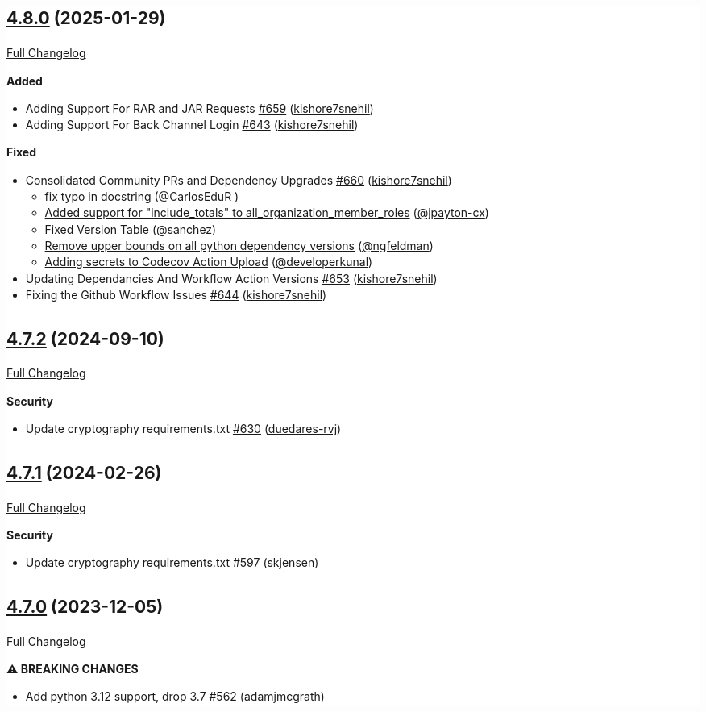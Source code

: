 ## [4.8.0](https://github.com/auth0/auth0-python/tree/4.8.0) (2025-01-29)
[Full Changelog](https://github.com/auth0/auth0-python/compare/4.7.2...4.8.0)

**Added**
- Adding Support For RAR and JAR Requests [\#659](https://github.com/auth0/auth0-python/pull/659) ([kishore7snehil](https://github.com/kishore7snehil))
- Adding Support For Back Channel Login [\#643](https://github.com/auth0/auth0-python/pull/643) ([kishore7snehil](https://github.com/kishore7snehil))

**Fixed**
- Consolidated Community PRs and Dependency Upgrades [\#660](https://github.com/auth0/auth0-python/pull/660) ([kishore7snehil](https://github.com/kishore7snehil))
  - [fix typo in docstring](https://github.com/auth0/auth0-python/pull/637) ([@CarlosEduR ](https://github.com/CarlosEduR))
  - [Added support for "include_totals" to all_organization_member_roles](https://github.com/auth0/auth0-python/pull/635) ([@jpayton-cx](https://github.com/jpayton-cx))
  - [Fixed Version Table](https://github.com/auth0/auth0-python/pull/633) ([@sanchez](https://github.com/sanchez))
  - [Remove upper bounds on all python dependency versions](https://github.com/auth0/auth0-python/pull/628) ([@ngfeldman](https://github.com/ngfeldman))
  - [Adding secrets to Codecov Action Upload](https://github.com/auth0/auth0-python/pull/624) ([@developerkunal](https://github.com/developerkunal))
- Updating Dependancies And Workflow Action Versions [\#653](https://github.com/auth0/auth0-python/pull/653) ([kishore7snehil](https://github.com/kishore7snehil))
- Fixing the Github Workflow Issues [\#644](https://github.com/auth0/auth0-python/pull/644) ([kishore7snehil](https://github.com/kishore7snehil))

## [4.7.2](https://github.com/auth0/auth0-python/tree/4.7.2) (2024-09-10)
[Full Changelog](https://github.com/auth0/auth0-python/compare/4.7.1...4.7.2)

**Security**
- Update cryptography requirements.txt  [\#630](https://github.com/auth0/auth0-python/pull/630) ([duedares-rvj](https://github.com/duedares-rvj))

## [4.7.1](https://github.com/auth0/auth0-python/tree/4.7.1) (2024-02-26)
[Full Changelog](https://github.com/auth0/auth0-python/compare/4.7.0...4.7.1)

**Security**
- Update cryptography requirements.txt [\#597](https://github.com/auth0/auth0-python/pull/597) ([skjensen](https://github.com/skjensen))

## [4.7.0](https://github.com/auth0/auth0-python/tree/4.7.0) (2023-12-05)
[Full Changelog](https://github.com/auth0/auth0-python/compare/4.6.1...4.7.0)

**⚠️ BREAKING CHANGES**
- Add python 3.12 support, drop 3.7 [\#562](https://github.com/auth0/auth0-python/pull/562) ([adamjmcgrath](https://github.com/adamjmcgrath))
